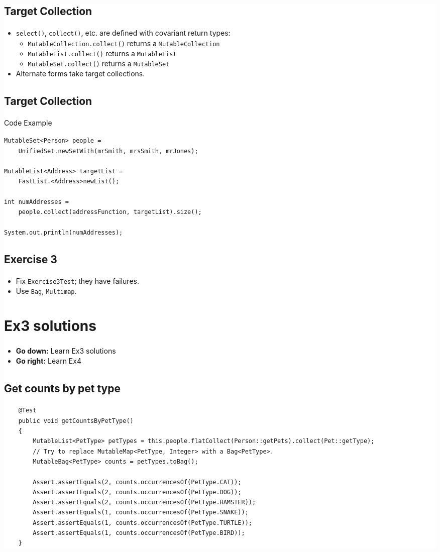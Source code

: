
Target Collection
-----------------

* `select()`, `collect()`, etc. are deﬁned with covariant return types:
  * `MutableCollection.collect()` returns a `MutableCollection`
  * `MutableList.collect()` returns a `MutableList`
  * `MutableSet.collect()` returns a `MutableSet`
* Alternate forms take target collections.


Target Collection
-----------------

Code Example

```
MutableSet<Person> people =
    UnifiedSet.newSetWith(mrSmith, mrsSmith, mrJones);

MutableList<Address> targetList =
    FastList.<Address>newList();

int numAddresses =
    people.collect(addressFunction, targetList).size();

System.out.println(numAddresses);
```


Exercise 3
----------
 * Fix `Exercise3Test`; they have failures.
 * Use `Bag`, `Multimap`.



Ex3 solutions
=============

* **Go down:** Learn Ex3 solutions
* **Go right:** Learn Ex4


Get counts by pet type
----------------------
```
    @Test
    public void getCountsByPetType()
    {
        MutableList<PetType> petTypes = this.people.flatCollect(Person::getPets).collect(Pet::getType);
        // Try to replace MutableMap<PetType, Integer> with a Bag<PetType>.
        MutableBag<PetType> counts = petTypes.toBag();

        Assert.assertEquals(2, counts.occurrencesOf(PetType.CAT));
        Assert.assertEquals(2, counts.occurrencesOf(PetType.DOG));
        Assert.assertEquals(2, counts.occurrencesOf(PetType.HAMSTER));
        Assert.assertEquals(1, counts.occurrencesOf(PetType.SNAKE));
        Assert.assertEquals(1, counts.occurrencesOf(PetType.TURTLE));
        Assert.assertEquals(1, counts.occurrencesOf(PetType.BIRD));
    }
```
